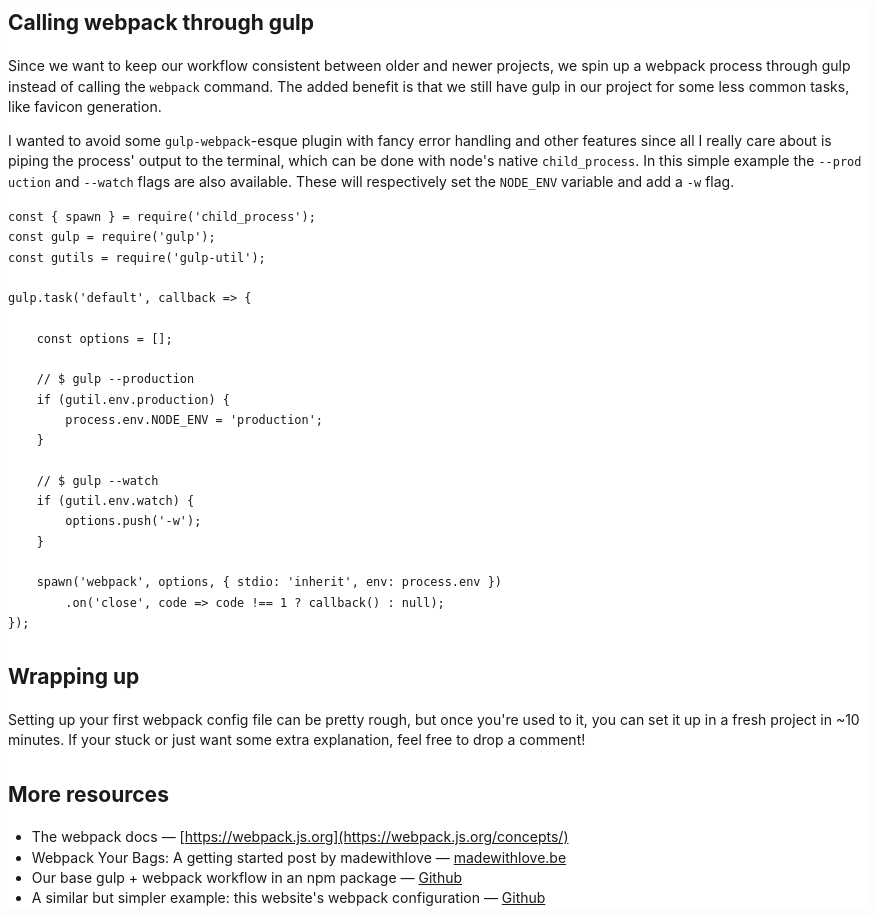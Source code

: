 ## Calling webpack through gulp

Since we want to keep our workflow consistent between older and newer projects, we spin up a webpack process through gulp instead of calling the `webpack` command. The added benefit is that we still have gulp in our project for some less common tasks, like favicon generation.

I wanted to avoid some `gulp-webpack`-esque plugin with fancy error handling and other features since all I really care about is piping the process' output to the terminal, which can be done with node's native `child_process`. In this simple example the `--production` and `--watch` flags are also available. These will respectively set the `NODE_ENV` variable and add a `-w` flag.

```
const { spawn } = require('child_process');
const gulp = require('gulp');
const gutils = require('gulp-util');

gulp.task('default', callback => {

    const options = [];

    // $ gulp --production
    if (gutil.env.production) {
        process.env.NODE_ENV = 'production';
    }

    // $ gulp --watch
    if (gutil.env.watch) {
        options.push('-w');
    }

    spawn('webpack', options, { stdio: 'inherit', env: process.env })
        .on('close', code => code !== 1 ? callback() : null);
});
```

## Wrapping up

Setting up your first webpack config file can be pretty rough, but once you're used to it, you can set it up in a fresh project in ~10 minutes. If your stuck or just want some extra explanation, feel free to drop a comment!

## More resources

- The webpack docs — [https://webpack.js.org](https://webpack.js.org/concepts/)
- Webpack Your Bags: A getting started post by madewithlove — [madewithlove.be](http://blog.madewithlove.be/post/webpack-your-bags/)
- Our base gulp + webpack workflow in an npm package — [Github](https://github.com/spatie-custom/blender-gulp)
- A similar but simpler example: this website's webpack configuration — [Github](https://github.com/sebastiandedeyne/v1.sebastiandedeyne.com/blob/78638073ad7c3de2a59a2257834707799028a705/webpack.config.js)
